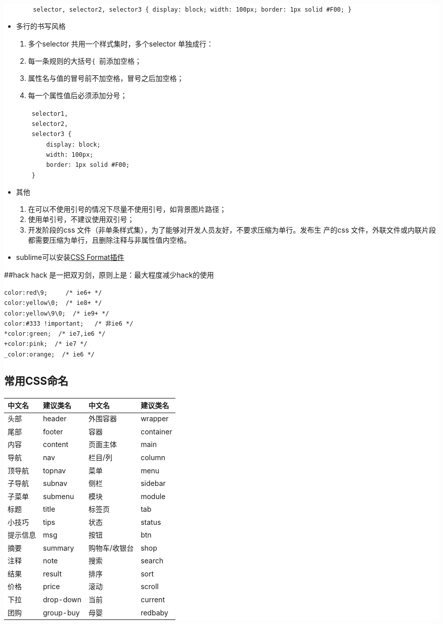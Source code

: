 			selector, selector2, selector3 { display: block; width: 100px; border: 1px solid #F00; }
			
* 多行的书写风格
	1. 多个selector 共用一个样式集时，多个selector 单独成行：
	2. 每一条规则的大括号`{ `前添加空格；
	3. 属性名与值的冒号前不加空格，冒号之后加空格；
	4. 每一个属性值后必须添加分号；

			selector1,
			selector2,
			selector3 {
				display: block;
				width: 100px;
				border: 1px solid #F00;
			}
* 其他
	1. 在可以不使用引号的情况下尽量不使用引号，如背景图片路径；
	2. 使用单引号，不建议使用双引号；
	3. 开发阶段的css 文件（非单条样式集），为了能够对开发人员友好，不要求压缩为单行。发布生
产的css 文件，外联文件或内联片段都需要压缩为单行，且删除注释与非属性值内空格。

* sublime可以安装[CSS Format插件](https://packagecontrol.io/packages/CSS%20Format)
	
##hack
hack 是一把双刃剑，原则上是：最大程度减少hack的使用

	color:red\9;     /* ie6+ */
	color:yellow\0;  /* ie8+ */
	color:yellow\9\0;  /* ie9+ */
	color:#333 !important;   /* 非ie6 */
	*color:green;  /* ie7,ie6 */
	+color:pink;  /* ie7 */
	_color:orange;  /* ie6 */
	
<h2 id="cssName">常用CSS命名</h2>

中文名	  |	 建议类名	    |	中文名	  |		建议类名
:------- | :---------- | :---------- | :--------
头部		| 	header 		|	外围容器		|	wrapper
尾部		|	footer 		|	容器			|	container
内容		|	content 	|	页面主体		|	main
导航		|	nav			|	栏目/列		|	column
顶导航	|	topnav 		|	菜单			|	menu
子导航	|	subnav 		|	侧栏			|	sidebar
子菜单	|	submenu 	|	模块			|	module
标题		|	title 		|	标签页		|	tab
小技巧	|	tips 		|	状态			|	status
提示信息	|	msg 		|	按钮			|	btn
摘要		|	summary 	|	购物车/收银台	|	shop
注释		|	note 		|	搜索			|	search
结果		|	result 		|	排序			|	sort
价格		|	price 		|	滚动			|	scroll
下拉		|	drop-down 	|	当前			|	current
团购		|	group-buy 	|	母婴			|	redbaby
